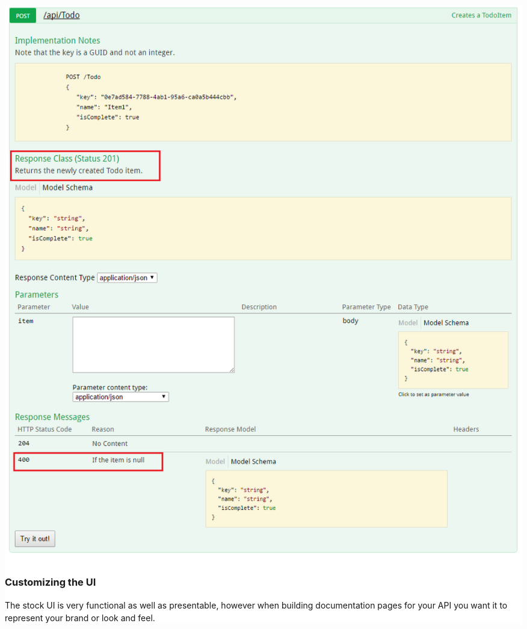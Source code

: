 ![image](web-api-help-pages-using-swagger/_static/data-annotations-response-types.png)

  ### Customizing the UI

The stock UI is very functional as well as presentable, however when building documentation pages for your API you want it to represent your brand or look and feel.
